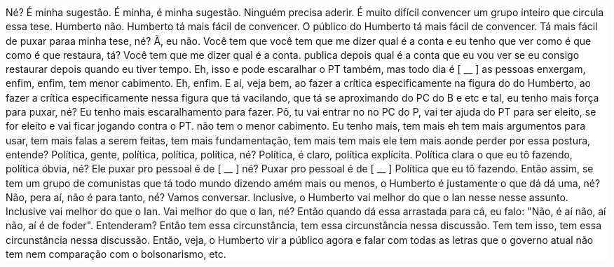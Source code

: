 Né? É minha sugestão. É minha, é minha
sugestão. Ninguém precisa aderir. É
muito difícil convencer um grupo inteiro
que circula essa tese. Humberto não.
Humberto tá mais fácil de convencer. O
público do Humberto tá mais fácil de
convencer.
Tá mais fácil de puxar paraa minha tese,
né?
Ã,
eu não. Você tem que você tem que me
dizer qual é a conta e eu tenho que ver
como é que como é que restaura, tá? Você
tem que me dizer qual é a conta. publica
depois qual é a conta que eu vou ver se
eu consigo restaurar depois quando eu
tiver tempo. Eh,
isso e pode escaralhar o PT também, mas
todo dia é [ __ ] as pessoas enxergam,
enfim, enfim, tem menor cabimento. Eh,
enfim.
E aí, veja bem, ao fazer a crítica
especificamente na figura do do
Humberto, ao fazer a crítica
especificamente nessa figura que tá
vacilando, que tá se aproximando do PC
do B e etc e tal, eu tenho mais força
para puxar, né? Eu tenho mais
escaralhamento para fazer. Pô, tu vai
entrar no no PC do P, vai ter ajuda do
PT para ser eleito, se for eleito e vai
ficar jogando contra o PT. não tem o
menor cabimento. Eu tenho mais, tem mais
eh tem mais argumentos para usar, tem
mais falas a serem feitas, tem mais
fundamentação, tem mais tem mais ele tem
mais aonde perder por essa postura,
entende? Política, gente,
política,
política, política,
né? Política,
é claro, política explícita. Política
clara o que eu tô fazendo, política
óbvia, né? Ele puxar pro pessoal é de
[ __ ] né? Puxar pro pessoal é de [ __ ]
Política que eu tô fazendo. Então assim,
se tem um grupo de comunistas que tá
todo mundo dizendo amém mais ou menos, o
Humberto é justamente o que dá dá uma,
né? Não, pera aí, não é para tanto, né?
Vamos conversar. Inclusive, o Humberto
vai melhor do que o Ian nesse nesse
assunto. Inclusive vai melhor do que o
Ian. Vai melhor do que o Ian,
né? Então quando dá essa arrastada para
cá, eu falo: "Não, é aí não, aí não, aí
é de foder". Entenderam? Então tem essa
circunstância, tem essa circunstância
nessa discussão.
Tem tem isso, tem essa circunstância
nessa discussão. Então, veja, o Humberto
vir a público agora e falar com todas as
letras que o governo atual não tem nem
comparação com o bolsonarismo, etc.